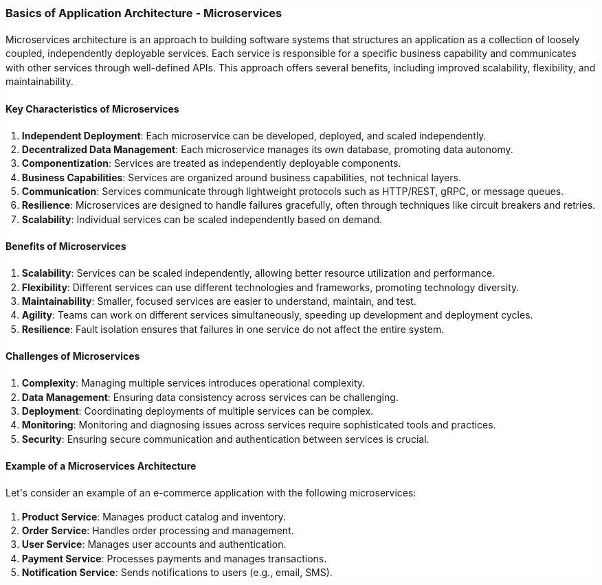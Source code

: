 ### Basics of Application Architecture - Microservices

Microservices architecture is an approach to building software systems that structures an application as a collection of loosely coupled, independently deployable services. Each service is responsible for a specific business capability and communicates with other services through well-defined APIs. This approach offers several benefits, including improved scalability, flexibility, and maintainability.

#### Key Characteristics of Microservices

1. **Independent Deployment**: Each microservice can be developed, deployed, and scaled independently.
2. **Decentralized Data Management**: Each microservice manages its own database, promoting data autonomy.
3. **Componentization**: Services are treated as independently deployable components.
4. **Business Capabilities**: Services are organized around business capabilities, not technical layers.
5. **Communication**: Services communicate through lightweight protocols such as HTTP/REST, gRPC, or message queues.
6. **Resilience**: Microservices are designed to handle failures gracefully, often through techniques like circuit breakers and retries.
7. **Scalability**: Individual services can be scaled independently based on demand.

#### Benefits of Microservices

1. **Scalability**: Services can be scaled independently, allowing better resource utilization and performance.
2. **Flexibility**: Different services can use different technologies and frameworks, promoting technology diversity.
3. **Maintainability**: Smaller, focused services are easier to understand, maintain, and test.
4. **Agility**: Teams can work on different services simultaneously, speeding up development and deployment cycles.
5. **Resilience**: Fault isolation ensures that failures in one service do not affect the entire system.

#### Challenges of Microservices

1. **Complexity**: Managing multiple services introduces operational complexity.
2. **Data Management**: Ensuring data consistency across services can be challenging.
3. **Deployment**: Coordinating deployments of multiple services can be complex.
4. **Monitoring**: Monitoring and diagnosing issues across services require sophisticated tools and practices.
5. **Security**: Ensuring secure communication and authentication between services is crucial.

#### Example of a Microservices Architecture

Let's consider an example of an e-commerce application with the following microservices:

1. **Product Service**: Manages product catalog and inventory.
2. **Order Service**: Handles order processing and management.
3. **User Service**: Manages user accounts and authentication.
4. **Payment Service**: Processes payments and manages transactions.
5. **Notification Service**: Sends notifications to users (e.g., email, SMS).

